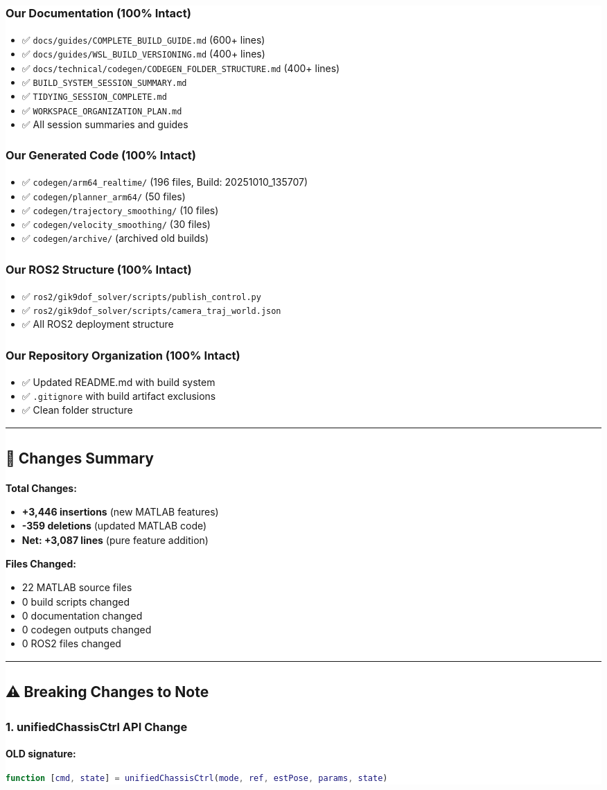 ### Our Documentation (100% Intact)
- ✅ `docs/guides/COMPLETE_BUILD_GUIDE.md` (600+ lines)
- ✅ `docs/guides/WSL_BUILD_VERSIONING.md` (400+ lines)
- ✅ `docs/technical/codegen/CODEGEN_FOLDER_STRUCTURE.md` (400+ lines)
- ✅ `BUILD_SYSTEM_SESSION_SUMMARY.md`
- ✅ `TIDYING_SESSION_COMPLETE.md`
- ✅ `WORKSPACE_ORGANIZATION_PLAN.md`
- ✅ All session summaries and guides

### Our Generated Code (100% Intact)
- ✅ `codegen/arm64_realtime/` (196 files, Build: 20251010_135707)
- ✅ `codegen/planner_arm64/` (50 files)
- ✅ `codegen/trajectory_smoothing/` (10 files)
- ✅ `codegen/velocity_smoothing/` (30 files)
- ✅ `codegen/archive/` (archived old builds)

### Our ROS2 Structure (100% Intact)
- ✅ `ros2/gik9dof_solver/scripts/publish_control.py`
- ✅ `ros2/gik9dof_solver/scripts/camera_traj_world.json`
- ✅ All ROS2 deployment structure

### Our Repository Organization (100% Intact)
- ✅ Updated README.md with build system
- ✅ `.gitignore` with build artifact exclusions
- ✅ Clean folder structure

---

## 🎯 Changes Summary

**Total Changes:**
- **+3,446 insertions** (new MATLAB features)
- **-359 deletions** (updated MATLAB code)
- **Net: +3,087 lines** (pure feature addition)

**Files Changed:**
- 22 MATLAB source files
- 0 build scripts changed
- 0 documentation changed
- 0 codegen outputs changed
- 0 ROS2 files changed

---

## ⚠️ Breaking Changes to Note

### 1. unifiedChassisCtrl API Change
**OLD signature:**
```matlab
function [cmd, state] = unifiedChassisCtrl(mode, ref, estPose, params, state)
```
